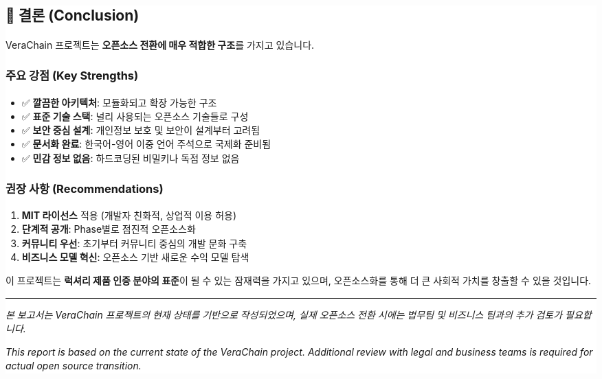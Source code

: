 ## 🏁 결론 (Conclusion)

VeraChain 프로젝트는 **오픈소스 전환에 매우 적합한 구조**를 가지고 있습니다. 

### 주요 강점 (Key Strengths)
- ✅ **깔끔한 아키텍처**: 모듈화되고 확장 가능한 구조
- ✅ **표준 기술 스택**: 널리 사용되는 오픈소스 기술들로 구성
- ✅ **보안 중심 설계**: 개인정보 보호 및 보안이 설계부터 고려됨
- ✅ **문서화 완료**: 한국어-영어 이중 언어 주석으로 국제화 준비됨
- ✅ **민감 정보 없음**: 하드코딩된 비밀키나 독점 정보 없음

### 권장 사항 (Recommendations)
1. **MIT 라이선스** 적용 (개발자 친화적, 상업적 이용 허용)
2. **단계적 공개**: Phase별로 점진적 오픈소스화
3. **커뮤니티 우선**: 초기부터 커뮤니티 중심의 개발 문화 구축
4. **비즈니스 모델 혁신**: 오픈소스 기반 새로운 수익 모델 탐색

이 프로젝트는 **럭셔리 제품 인증 분야의 표준**이 될 수 있는 잠재력을 가지고 있으며, 오픈소스화를 통해 더 큰 사회적 가치를 창출할 수 있을 것입니다.

---

*본 보고서는 VeraChain 프로젝트의 현재 상태를 기반으로 작성되었으며, 실제 오픈소스 전환 시에는 법무팀 및 비즈니스 팀과의 추가 검토가 필요합니다.*

*This report is based on the current state of the VeraChain project. Additional review with legal and business teams is required for actual open source transition.*
